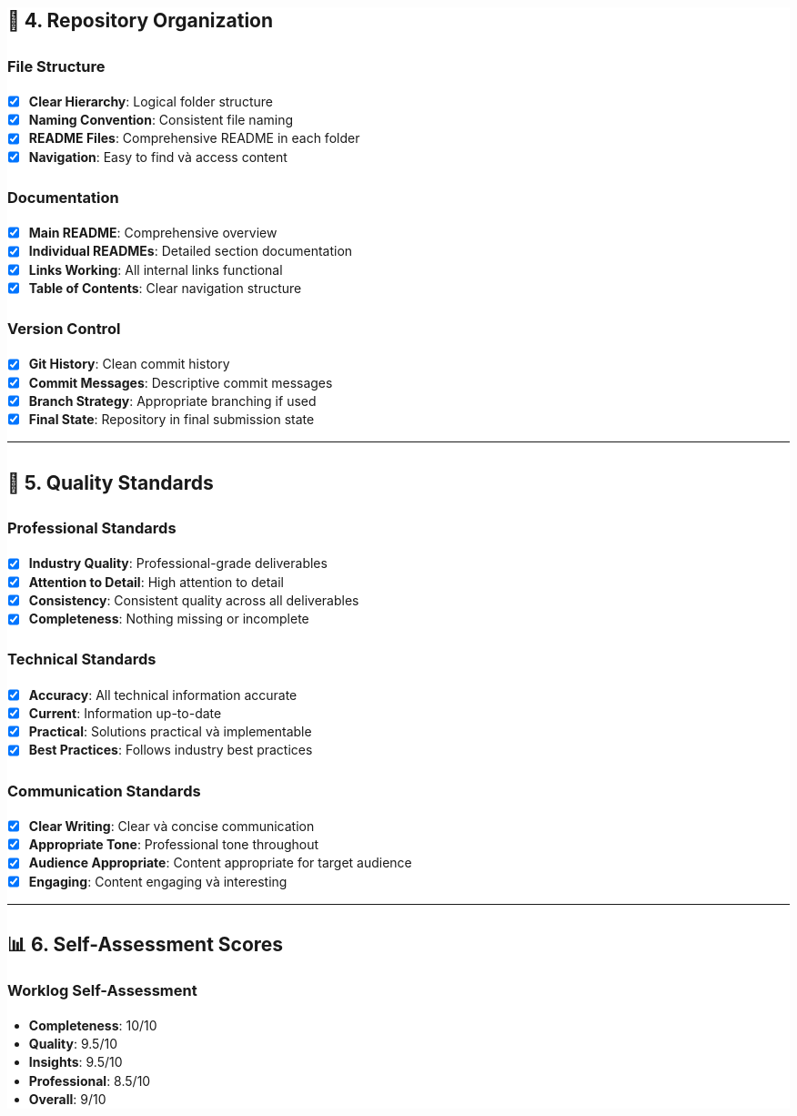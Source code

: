 
## 📁 4. Repository Organization

### File Structure
- [x] **Clear Hierarchy**: Logical folder structure
- [x] **Naming Convention**: Consistent file naming
- [x] **README Files**: Comprehensive README in each folder
- [x] **Navigation**: Easy to find và access content

### Documentation
- [x] **Main README**: Comprehensive overview
- [x] **Individual READMEs**: Detailed section documentation
- [x] **Links Working**: All internal links functional
- [x] **Table of Contents**: Clear navigation structure

### Version Control
- [x] **Git History**: Clean commit history
- [x] **Commit Messages**: Descriptive commit messages
- [x] **Branch Strategy**: Appropriate branching if used
- [x] **Final State**: Repository in final submission state

---

## 🎯 5. Quality Standards

### Professional Standards
- [x] **Industry Quality**: Professional-grade deliverables
- [x] **Attention to Detail**: High attention to detail
- [x] **Consistency**: Consistent quality across all deliverables
- [x] **Completeness**: Nothing missing or incomplete

### Technical Standards
- [x] **Accuracy**: All technical information accurate
- [x] **Current**: Information up-to-date
- [x] **Practical**: Solutions practical và implementable
- [x] **Best Practices**: Follows industry best practices

### Communication Standards
- [x] **Clear Writing**: Clear và concise communication
- [x] **Appropriate Tone**: Professional tone throughout
- [x] **Audience Appropriate**: Content appropriate for target audience
- [x] **Engaging**: Content engaging và interesting

---

## 📊 6. Self-Assessment Scores

### Worklog Self-Assessment
- **Completeness**: 10/10
- **Quality**: 9.5/10
- **Insights**: 9.5/10
- **Professional**: 8.5/10
- **Overall**: 9/10
